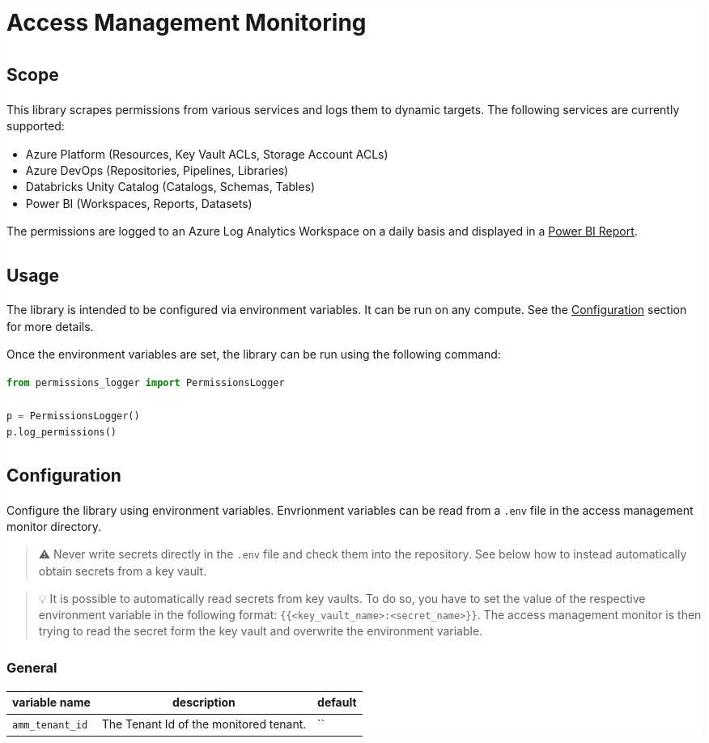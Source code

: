 # Access Management Monitoring

## Scope

This library scrapes permissions from various services and logs them to dynamic
targets. The following services are currently supported:

- Azure Platform (Resources, Key Vault ACLs, Storage Account ACLs)
- Azure DevOps (Repositories, Pipelines, Libraries)
- Databricks Unity Catalog (Catalogs, Schemas, Tables)
- Power BI (Workspaces, Reports, Datasets)

The permissions are logged to an Azure Log Analytics Workspace on a daily basis
and displayed in a [Power BI
Report](https://app.powerbi.com/groups/b3806f05-cf83-4dde-8af1-a716e71f4167/reports/f9fb7bb9-0f02-4f2d-93e6-054517369587/ReportSection755d2738e3b7c8fc0f38?language=en-US&experience=power-bi).

## Usage

The library is intended to be configured via environment variables. It can be
run on any compute. See the
[Configuration](#configuration) section for more details.

Once the environment variables are set, the library can be run using the
following command:

```python
from permissions_logger import PermissionsLogger

p = PermissionsLogger()
p.log_permissions()
```

## Configuration

Configure the library using environment variables. Envrionment variables can be
read from a `.env` file in the access management monitor directory.

> :warning: Never write secrets directly in the `.env` file and check them into
> the repository. See below how to instead automatically obtain secrets from a
> key vault.


> :bulb: It is possible to automatically read secrets from key vaults. To
> do so, you have to set the value of the respective environment variable in the
> following format: `{{<key_vault_name>:<secret_name>}}`. The access management
> monitor is then trying to read the secret form the key vault and overwrite the
> environment variable.

### General

| variable name                         | description                                                                                                         | default |
| --------------------------------------| ------------------------------------------------------------------------------------------------------------------- | ------- |
| `amm_tenant_id`                       | The Tenant Id of the monitored tenant.                                                                              | `` |
